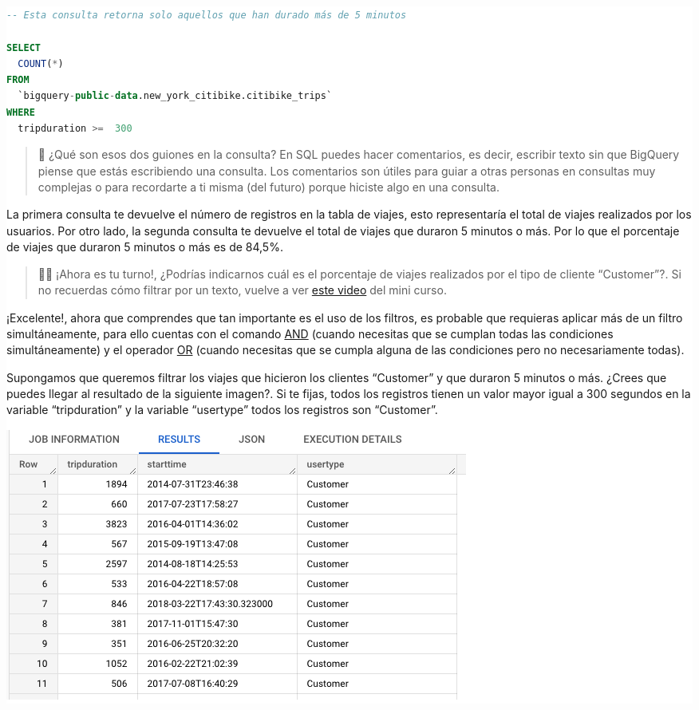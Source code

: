 ```SQL
-- Esta consulta retorna solo aquellos que han durado más de 5 minutos

SELECT
  COUNT(*)
FROM
  `bigquery-public-data.new_york_citibike.citibike_trips`
WHERE
  tripduration >=  300
```

> 🧐 ¿Qué son esos dos guiones en la consulta? En SQL puedes hacer comentarios, es decir, escribir texto sin que BigQuery piense que estás escribiendo una consulta. Los comentarios son útiles para guiar a otras personas en consultas muy complejas o para recordarte a ti misma (del futuro) porque hiciste algo en una consulta.

La primera consulta te devuelve el número de registros en la tabla de viajes, esto representaría el total de viajes realizados por los usuarios. Por otro lado, la segunda consulta te devuelve el total de viajes que duraron 5 minutos o más. Por lo que el porcentaje de viajes que duraron 5 minutos o más es de 84,5%.

> 👩‍💻 ¡Ahora es tu turno!, ¿Podrías indicarnos cuál es el porcentaje de viajes realizados por el tipo de cliente “Customer”?. Si no recuerdas cómo filtrar por un texto, vuelve a ver [este video](https://www.google.com/url?q=https://coda.io/d/Videos-BigQuery-Cicloviajes_dmIxCiY2-NQ/Filtrando-segun-Strings_suOA3?playModeWorkflowId%3D%23_luaJm&sa=D&source=editors&ust=1671545727664161&usg=AOvVaw2Ybx51ERBzBkTl2cQIzDef) del mini curso.

¡Excelente!, ahora que comprendes que tan importante es el uso de los filtros, es probable que requieras aplicar más de un filtro simultáneamente, para ello cuentas con el comando [AND](https://www.google.com/url?q=https://coda.io/d/Videos-BigQuery-Cicloviajes_dmIxCiY2-NQ/Encadenando-filtros-con-AND_suiWl?playModeWorkflowId%3D%23_luim_&sa=D&source=editors&ust=1671545727664491&usg=AOvVaw0FYdCVqL7gssWpjuxq7wfG) (cuando necesitas que se cumplan todas las condiciones simultáneamente) y el operador  [OR](https://www.google.com/url?q=https://coda.io/d/Videos-BigQuery-Cicloviajes_dmIxCiY2-NQ/Combinar-filtros-con-OR_suhbP?playModeWorkflowId%3D%23_luxiM&sa=D&source=editors&ust=1671545727664780&usg=AOvVaw0fqb8Daxifi6_mbpl2vEFu) (cuando necesitas que se cumpla alguna de las condiciones pero no necesariamente todas).

Supongamos que queremos filtrar los viajes que hicieron los clientes “Customer” y que duraron 5 minutos o más. ¿Crees que puedes llegar al resultado de la siguiente imagen?. Si te fijas, todos los registros tienen un valor mayor igual a 300 segundos en la variable “tripduration” y la variable “usertype” todos los registros son “Customer”.

![Seleccionando columnas especificas](https://raw.githubusercontent.com/Laboratoria/laboratoriaplus/main/data-fluency/project-4-cicloviajes/images/image3.png)
